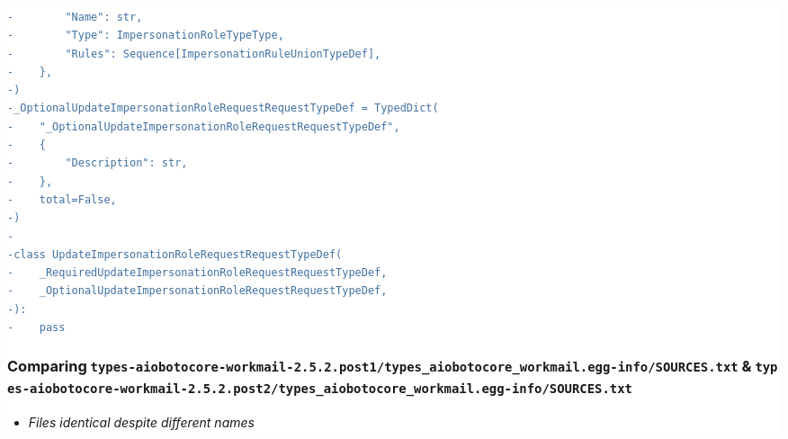 ```diff
-        "Name": str,
-        "Type": ImpersonationRoleTypeType,
-        "Rules": Sequence[ImpersonationRuleUnionTypeDef],
-    },
-)
-_OptionalUpdateImpersonationRoleRequestRequestTypeDef = TypedDict(
-    "_OptionalUpdateImpersonationRoleRequestRequestTypeDef",
-    {
-        "Description": str,
-    },
-    total=False,
-)
-
-class UpdateImpersonationRoleRequestRequestTypeDef(
-    _RequiredUpdateImpersonationRoleRequestRequestTypeDef,
-    _OptionalUpdateImpersonationRoleRequestRequestTypeDef,
-):
-    pass
```

### Comparing `types-aiobotocore-workmail-2.5.2.post1/types_aiobotocore_workmail.egg-info/SOURCES.txt` & `types-aiobotocore-workmail-2.5.2.post2/types_aiobotocore_workmail.egg-info/SOURCES.txt`

 * *Files identical despite different names*

